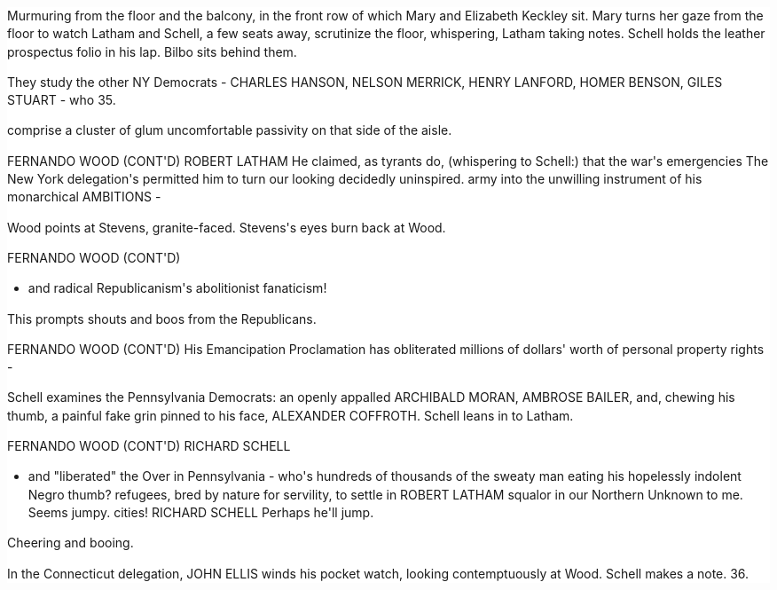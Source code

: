 Murmuring from the floor and the balcony, in the front row of
which Mary and Elizabeth Keckley sit. Mary turns her gaze
from the floor to watch Latham and Schell, a few seats away,
scrutinize the floor, whispering, Latham taking notes. Schell
holds the leather prospectus folio in his lap. Bilbo sits
behind them.

They study the other NY Democrats - CHARLES HANSON, NELSON
MERRICK, HENRY LANFORD, HOMER BENSON, GILES STUART - who
35.

comprise a cluster of glum uncomfortable passivity on that
side of the aisle.


FERNANDO WOOD (CONT'D) ROBERT LATHAM
He claimed, as tyrants do, (whispering to Schell:)
that the war's emergencies The New York delegation's
permitted him to turn our looking decidedly uninspired.
army into the unwilling
instrument of his monarchical
			  AMBITIONS -

Wood points at Stevens, granite-faced. Stevens's eyes burn
back at Wood.

FERNANDO WOOD (CONT'D)
- and radical Republicanism's
abolitionist fanaticism!

This prompts shouts and boos from the Republicans.

FERNANDO WOOD (CONT'D)
His Emancipation Proclamation has
obliterated millions of dollars'
worth of personal property rights -

Schell examines the Pennsylvania Democrats: an openly
appalled ARCHIBALD MORAN, AMBROSE BAILER, and, chewing his
thumb, a painful fake grin pinned to his face, ALEXANDER
COFFROTH. Schell leans in to Latham.

FERNANDO WOOD (CONT'D) RICHARD SCHELL
- and "liberated" the Over in Pennsylvania - who's
hundreds of thousands of the sweaty man eating his
hopelessly indolent Negro thumb?
refugees, bred by nature for
servility, to settle in ROBERT LATHAM
squalor in our Northern Unknown to me. Seems jumpy.
cities!
			   RICHARD SCHELL
Perhaps he'll jump.

Cheering and booing.

In the Connecticut delegation, JOHN ELLIS winds his pocket
watch, looking contemptuously at Wood. Schell makes a note.
36.
